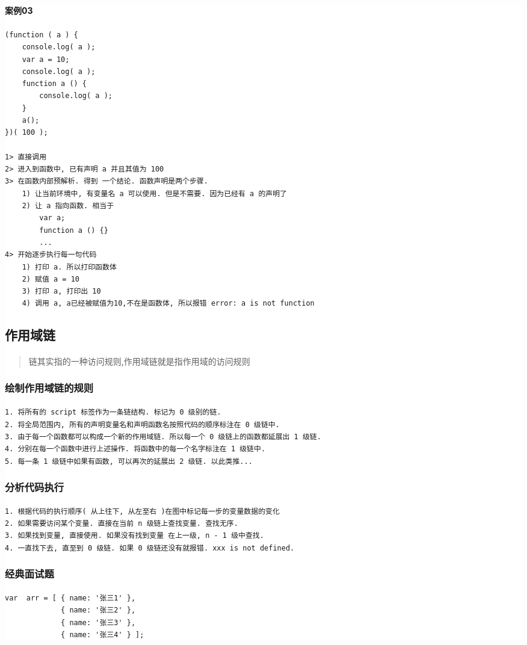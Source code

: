 #### 案例03

	(function ( a ) {
		console.log( a );
		var a = 10;
		console.log( a );
		function a () {
			console.log( a );
		}
		a();
	})( 100 );

	1> 直接调用
	2> 进入到函数中, 已有声明 a 并且其值为 100
	3> 在函数内部预解析. 得到 一个结论. 函数声明是两个步骤. 
		1) 让当前环境中, 有变量名 a 可以使用. 但是不需要. 因为已经有 a 的声明了
		2) 让 a 指向函数. 相当于
			var a;
			function a () {}
			...
	4> 开始逐步执行每一句代码
		1) 打印 a. 所以打印函数体
		2) 赋值 a = 10
		3) 打印 a, 打印出 10
		4) 调用 a, a已经被赋值为10,不在是函数体, 所以报错 error: a is not function
			
## 作用域链

> 链其实指的一种访问规则,作用域链就是指作用域的访问规则

### 绘制作用域链的规则

	1. 将所有的 script 标签作为一条链结构. 标记为 0 级别的链.
	2. 将全局范围内, 所有的声明变量名和声明函数名按照代码的顺序标注在 0 级链中.
	3. 由于每一个函数都可以构成一个新的作用域链. 所以每一个 0 级链上的函数都延展出 1 级链.
	4. 分别在每一个函数中进行上述操作. 将函数中的每一个名字标注在 1 级链中.
	5. 每一条 1 级链中如果有函数, 可以再次的延展出 2 级链. 以此类推...

### 分析代码执行

	1. 根据代码的执行顺序( 从上往下, 从左至右 )在图中标记每一步的变量数据的变化
	2. 如果需要访问某个变量. 直接在当前 n 级链上查找变量. 查找无序.
	3. 如果找到变量, 直接使用. 如果没有找到变量 在上一级, n - 1 级中查找.
	4. 一直找下去, 直至到 0 级链. 如果 0 级链还没有就报错. xxx is not defined.

### 经典面试题


	var  arr = [ { name: '张三1' }, 
				 { name: '张三2' }, 
				 { name: '张三3' }, 
				 { name: '张三4' } ];
